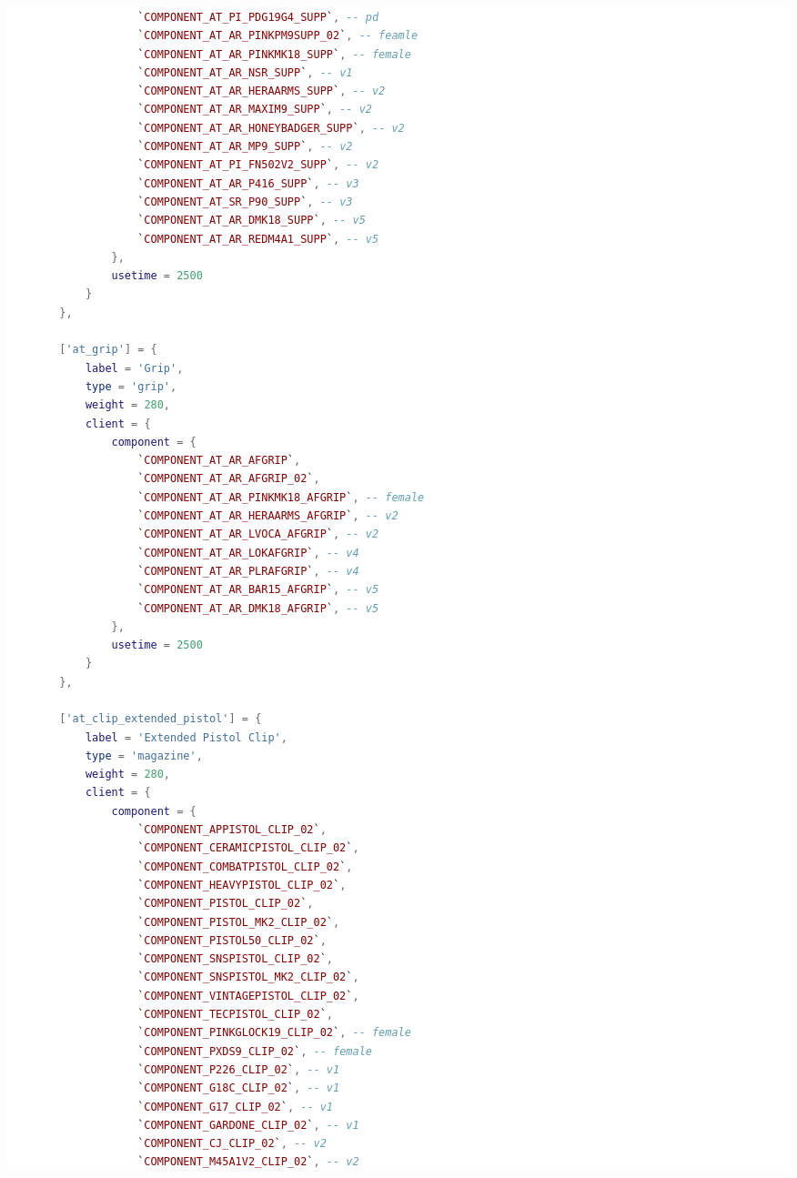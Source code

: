 ```lua
					`COMPONENT_AT_PI_PDG19G4_SUPP`, -- pd
					`COMPONENT_AT_AR_PINKPM9SUPP_02`, -- feamle
					`COMPONENT_AT_AR_PINKMK18_SUPP`, -- female
					`COMPONENT_AT_AR_NSR_SUPP`, -- v1
					`COMPONENT_AT_AR_HERAARMS_SUPP`, -- v2
					`COMPONENT_AT_AR_MAXIM9_SUPP`, -- v2
					`COMPONENT_AT_AR_HONEYBADGER_SUPP`, -- v2
					`COMPONENT_AT_AR_MP9_SUPP`, -- v2
					`COMPONENT_AT_PI_FN502V2_SUPP`, -- v2
					`COMPONENT_AT_AR_P416_SUPP`, -- v3
					`COMPONENT_AT_SR_P90_SUPP`, -- v3
					`COMPONENT_AT_AR_DMK18_SUPP`, -- v5
					`COMPONENT_AT_AR_REDM4A1_SUPP`, -- v5
				},
				usetime = 2500
			}
		},

		['at_grip'] = {
			label = 'Grip',
			type = 'grip',
			weight = 280,
			client = {
				component = {
					`COMPONENT_AT_AR_AFGRIP`,
					`COMPONENT_AT_AR_AFGRIP_02`,
					`COMPONENT_AT_AR_PINKMK18_AFGRIP`, -- female
					`COMPONENT_AT_AR_HERAARMS_AFGRIP`, -- v2
					`COMPONENT_AT_AR_LVOCA_AFGRIP`, -- v2
					`COMPONENT_AT_AR_LOKAFGRIP`, -- v4
					`COMPONENT_AT_AR_PLRAFGRIP`, -- v4
					`COMPONENT_AT_AR_BAR15_AFGRIP`, -- v5
					`COMPONENT_AT_AR_DMK18_AFGRIP`, -- v5
				},
				usetime = 2500
			}
		},

		['at_clip_extended_pistol'] = {
			label = 'Extended Pistol Clip',
			type = 'magazine',
			weight = 280,
			client = {
				component = {
					`COMPONENT_APPISTOL_CLIP_02`,
					`COMPONENT_CERAMICPISTOL_CLIP_02`,
					`COMPONENT_COMBATPISTOL_CLIP_02`,
					`COMPONENT_HEAVYPISTOL_CLIP_02`,
					`COMPONENT_PISTOL_CLIP_02`,
					`COMPONENT_PISTOL_MK2_CLIP_02`,
					`COMPONENT_PISTOL50_CLIP_02`,
					`COMPONENT_SNSPISTOL_CLIP_02`,
					`COMPONENT_SNSPISTOL_MK2_CLIP_02`,
					`COMPONENT_VINTAGEPISTOL_CLIP_02`,
                    `COMPONENT_TECPISTOL_CLIP_02`,
  					`COMPONENT_PINKGLOCK19_CLIP_02`, -- female
					`COMPONENT_PXDS9_CLIP_02`, -- female
                    `COMPONENT_P226_CLIP_02`, -- v1
                    `COMPONENT_G18C_CLIP_02`, -- v1
                    `COMPONENT_G17_CLIP_02`, -- v1
                    `COMPONENT_GARDONE_CLIP_02`, -- v1
					`COMPONENT_CJ_CLIP_02`, -- v2
					`COMPONENT_M45A1V2_CLIP_02`, -- v2
```